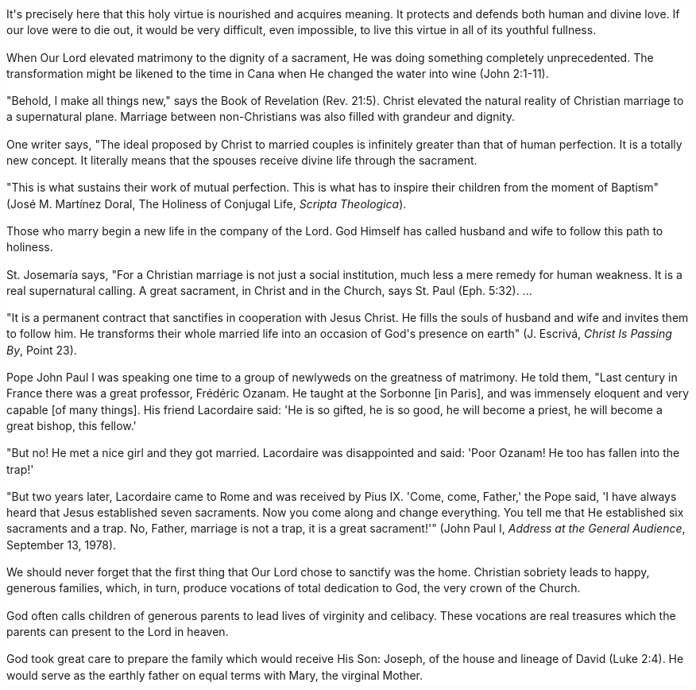 It\'s precisely here that this holy virtue is nourished and acquires meaning. It protects and defends both human and divine love. If our love were to die out, it would be very difficult, even impossible, to live this virtue in all of its youthful fullness.

When Our Lord elevated matrimony to the dignity of a sacrament, He was doing something completely unprecedented. The transformation might be likened to the time in Cana when He changed the water into wine (John 2:1-11).

"Behold, I make all things new," says the Book of Revelation (Rev. 21:5). Christ elevated the natural reality of Christian marriage to a supernatural plane. Marriage between non-Christians was also filled with grandeur and dignity.

One writer says, "The ideal proposed by Christ to married couples is infinitely greater than that of human perfection. It is a totally new concept. It literally means that the spouses receive divine life through the sacrament.

"This is what sustains their work of mutual perfection. This is what has to inspire their children from the moment of Baptism" (José M. Martínez Doral, The Holiness of Conjugal Life, *Scripta Theologica*).

Those who marry begin a new life in the company of the Lord. God Himself has called husband and wife to follow this path to holiness.

St. Josemaría says, "For a Christian marriage is not just a social institution, much less a mere remedy for human weakness. It is a real supernatural calling. A great sacrament, in Christ and in the Church, says St. Paul (Eph. 5:32). ...

"It is a permanent contract that sanctifies in cooperation with Jesus Christ. He fills the souls of husband and wife and invites them to follow him. He transforms their whole married life into an occasion of God\'s presence on earth" (J. Escrivá, *Christ Is Passing By*, Point 23).

Pope John Paul I was speaking one time to a group of newlyweds on the greatness of matrimony. He told them, "Last century in France there was a great professor, Frédéric Ozanam. He taught at the Sorbonne \[in Paris\], and was immensely eloquent and very capable \[of many things\]. His friend Lacordaire said: 'He is so gifted, he is so good, he will become a priest, he will become a great bishop, this fellow.'

"But no! He met a nice girl and they got married. Lacordaire was disappointed and said: 'Poor Ozanam! He too has fallen into the trap!'

"But two years later, Lacordaire came to Rome and was received by Pius IX. 'Come, come, Father,' the Pope said, 'I have always heard that Jesus established seven sacraments. Now you come along and change everything. You tell me that He established six sacraments and a trap. No, Father, marriage is not a trap, it is a great sacrament!'" (John Paul I, *Address at the* *General Audience*, September 13, 1978).

We should never forget that the first thing that Our Lord chose to sanctify was the home. Christian sobriety leads to happy, generous families, which, in turn, produce vocations of total dedication to God, the very crown of the Church.

God often calls children of generous parents to lead lives of virginity and celibacy. These vocations are real treasures which the parents can present to the Lord in heaven.

God took great care to prepare the family which would receive His Son: Joseph, of the house and lineage of David (Luke 2:4). He would serve as the earthly father on equal terms with Mary, the virginal Mother.
